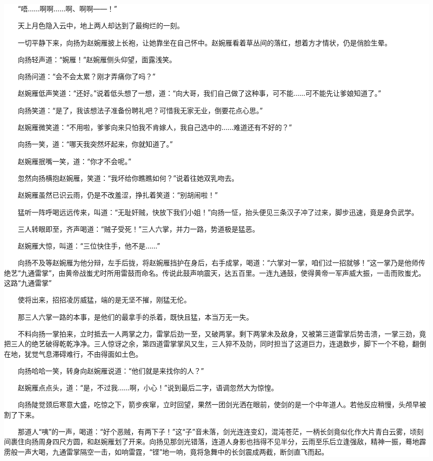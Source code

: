 　　“唔……啊啊……啊、啊啊——！”

　　天上月色隐入云中，地上两人却达到了最绚烂的一刻。

　　一切平静下来，向扬为赵婉雁披上长袍，让她靠坐在自己怀中。赵婉雁看着草丛间的落红，想着方才情状，仍是俏脸生晕。

　　向扬轻声道：“婉雁！”赵婉雁侧头仰望，面露浅笑。

　　向扬问道：“会不会太累？刚才弄痛你了吗？”

　　赵婉雁低声笑道：“还好。”说着低头想了一想，道：“向大哥，我们自己做了这种事，可不能……可不能先让爹娘知道了。”

　　向扬笑道：“是了，我该想法子准备份聘礼吧？可惜我无家无业，倒要花点心思。”

　　赵婉雁微笑道：“不用啦，爹爹向来只怕我不肯嫁人，我自己选中的……难道还有不好的？”

　　向扬一笑，道：“哪天我突然坏起来，你就知道了。”

　　赵婉雁抿嘴一笑，道：“你才不会呢。”

　　忽然向扬横抱赵婉雁，笑道：“我坏给你瞧瞧如何？”说着往她双乳吻去。

　　赵婉雁虽然已识云雨，仍是不改羞涩，挣扎着笑道：“别胡闹啦！”

　　猛听一阵呼喝远远传来，叫道：“无耻奸贼，快放下我们小姐！”向扬一怔，抬头便见三条汉子冲了过来，脚步迅速，竟是身负武学。

　　三人转眼即至，齐声喝道：“贼子受死！”三人六掌，并力一路，势道极是猛恶。

　　赵婉雁大惊，叫道：“三位快住手，他不是……”

　　向扬不及等赵婉雁为他分辩，左手后拢，将赵婉雁挡护在身后，右手成掌，喝道：“六掌对一掌，咱们过一招就够！”这一掌乃是他师传绝艺“九通雷掌”，由黄帝战蚩尤时所用雷鼓而命名。传说此鼓声响震天，达五百里。一连九通鼓，使得黄帝一军声威大振，一击而败蚩尤。这路“九通雷掌”

　　使将出来，招招凌厉威猛，端的是无坚不摧，刚猛无伦。

　　那三人六掌一路的本事，是他们的最拿手的杀着，既快且猛，本当万无一失。

　　不料向扬一掌拍来，立时抵去一人两掌之力，雷掌后劲一至，又破两掌。剩下两掌未及敌身，又被第三道雷掌后势击溃，一掌三劲，竟把三人的绝艺破得乾乾净净。三人惊讶之余，第四道雷掌掌风又生，三人猝不及防，同时担当了这道巨力，连退数步，脚下一个不稳，翻倒在地，犹觉气息滞碍难行，不由得面如土色。

　　向扬哈哈一笑，转身向赵婉雁说道：“他们就是来找你的人？”

　　赵婉雁点点头，道：“是，不过我……啊，小心！”说到最后二字，语调忽然大为惊惶。

　　向扬陡觉颈后寒意大盛，吃惊之下，箭步疾窜，立时回望，果然一团剑光洒在眼前，使剑的是一个中年道人。若他反应稍慢，头颅早被割了下来。

　　那道人“咦”的一声，喝道：“好个恶贼，有两下子！”这“子”音未落，剑光连连变幻，混沌苍茫，一柄长剑竟似化作大片青白云雾，顷刻间裹住向扬周身四尺方圆，和赵婉雁划了开来。向扬见那剑光错落，连道人身影也挡得不见半分，云雨至乐后立逢强敌，精神一振，蓦地霹雳般一声大喝，九通雷掌隔空一击，如响雷霆，“铿”地一响，竟将急舞中的长剑震成两截，断剑直飞而起。


 
 

                
